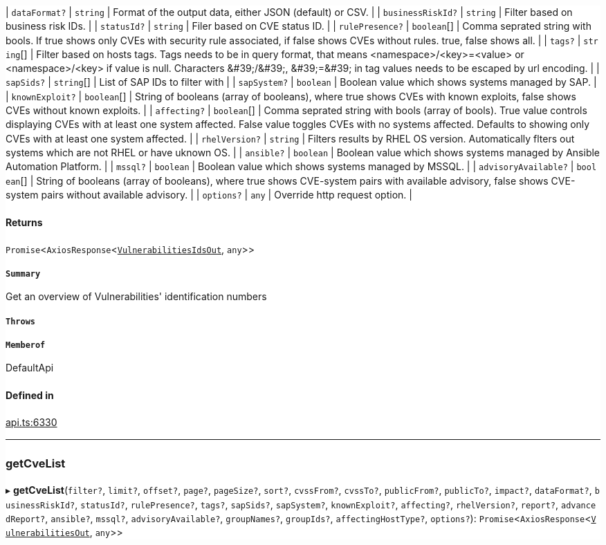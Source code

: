 | `dataFormat?` | `string` | Format of the output data, either JSON (default) or CSV. |
| `businessRiskId?` | `string` | Filter based on business risk IDs. |
| `statusId?` | `string` | Filer based on CVE status ID. |
| `rulePresence?` | `boolean`[] | Comma seprated string with bools. If true shows only CVEs with security rule associated, if false shows CVEs without rules. true, false shows all. |
| `tags?` | `string`[] | Filter based on hosts tags. Tags needs to be in query format, that means &lt;namespace&gt;/&lt;key&gt;&#x3D;&lt;value&gt; or &lt;namespace&gt;/&lt;key&gt; if value is null. Characters \&#39;/\&#39;, \&#39;&#x3D;\&#39; in tag values needs to be escaped by url encoding. |
| `sapSids?` | `string`[] | List of SAP IDs to filter with |
| `sapSystem?` | `boolean` | Boolean value which shows systems managed by SAP. |
| `knownExploit?` | `boolean`[] | String of booleans (array of booleans), where true shows CVEs with known exploits, false shows CVEs without known exploits. |
| `affecting?` | `boolean`[] | Comma seprated string with bools (array of bools). True value controls displaying CVEs with at least one system affected. False value toggles CVEs with no systems affected. Defaults to showing only CVEs with at least one system affected. |
| `rhelVersion?` | `string` | Filters results by RHEL OS version. Automatically flters out systems which are not RHEL or have uknown OS. |
| `ansible?` | `boolean` | Boolean value which shows systems managed by Ansible Automation Platform. |
| `mssql?` | `boolean` | Boolean value which shows systems managed by MSSQL. |
| `advisoryAvailable?` | `boolean`[] | String of booleans (array of booleans), where true shows CVE-system pairs with available advisory, false shows CVE-system pairs without available advisory. |
| `options?` | `any` | Override http request option. |

#### Returns

`Promise`\<`AxiosResponse`\<[`VulnerabilitiesIdsOut`](../interfaces/VulnerabilitiesIdsOut.md), `any`\>\>

**`Summary`**

Get an overview of Vulnerabilities\' identification numbers

**`Throws`**

**`Memberof`**

DefaultApi

#### Defined in

[api.ts:6330](https://github.com/RedHatInsights/javascript-clients/blob/main/packages/vulnerabilities/git-api/api.ts#L6330)

___

### getCveList

▸ **getCveList**(`filter?`, `limit?`, `offset?`, `page?`, `pageSize?`, `sort?`, `cvssFrom?`, `cvssTo?`, `publicFrom?`, `publicTo?`, `impact?`, `dataFormat?`, `businessRiskId?`, `statusId?`, `rulePresence?`, `tags?`, `sapSids?`, `sapSystem?`, `knownExploit?`, `affecting?`, `rhelVersion?`, `report?`, `advancedReport?`, `ansible?`, `mssql?`, `advisoryAvailable?`, `groupNames?`, `groupIds?`, `affectingHostType?`, `options?`): `Promise`\<`AxiosResponse`\<[`VulnerabilitiesOut`](../interfaces/VulnerabilitiesOut.md), `any`\>\>
